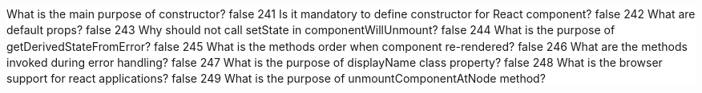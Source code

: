 <td>What is the main purpose of constructor?</td>
<td>false</td>
<td>
</td>
</tr>
<tr>
<td>241</td>
<td>Is it mandatory to define constructor for React component?</td>
<td>false</td>
<td>
</td>
</tr>
<tr>
<td>242</td>
<td>What are default props?</td>
<td>false</td>
<td>
</td>
</tr>
<tr>
<td>243</td>
<td>Why should not call setState in componentWillUnmount?</td>
<td>false</td>
<td>
</td>
</tr>
<tr>
<td>244</td>
<td>What is the purpose of getDerivedStateFromError?</td>
<td>false</td>
<td>
</td>
</tr>
<tr>
<td>245</td>
<td>What is the methods order when component re-rendered?</td>
<td>false</td>
<td>
</td>
</tr>
<tr>
<td>246</td>
<td>What are the methods invoked during error handling?</td>
<td>false</td>
<td>
</td>
</tr>
<tr>
<td>247</td>
<td>What is the purpose of displayName class property?</td>
<td>false</td>
<td>
</td>
</tr>
<tr>
<td>248</td>
<td>What is the browser support for react applications?</td>
<td>false</td>
<td>
</td>
</tr>
<tr>
<td>249</td>
<td>What is the purpose of unmountComponentAtNode method?</td>